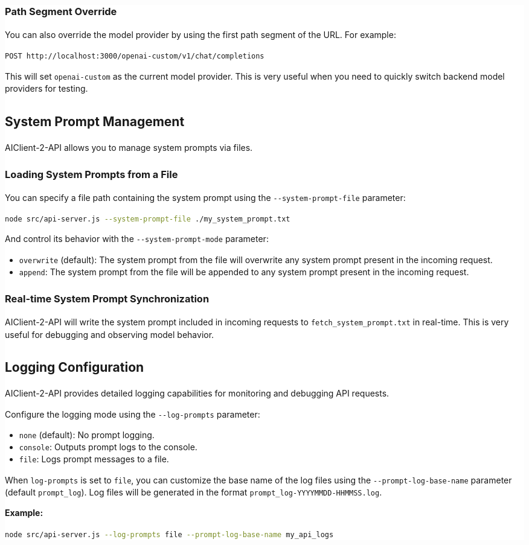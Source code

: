 ### Path Segment Override

You can also override the model provider by using the first path segment of the URL. For example:

```
POST http://localhost:3000/openai-custom/v1/chat/completions
```

This will set `openai-custom` as the current model provider. This is very useful when you need to quickly switch backend model providers for testing.

## System Prompt Management

AIClient-2-API allows you to manage system prompts via files.

### Loading System Prompts from a File

You can specify a file path containing the system prompt using the `--system-prompt-file` parameter:

```bash
node src/api-server.js --system-prompt-file ./my_system_prompt.txt
```

And control its behavior with the `--system-prompt-mode` parameter:

*   `overwrite` (default): The system prompt from the file will overwrite any system prompt present in the incoming request.
*   `append`: The system prompt from the file will be appended to any system prompt present in the incoming request.

### Real-time System Prompt Synchronization

AIClient-2-API will write the system prompt included in incoming requests to `fetch_system_prompt.txt` in real-time. This is very useful for debugging and observing model behavior.

## Logging Configuration

AIClient-2-API provides detailed logging capabilities for monitoring and debugging API requests.

Configure the logging mode using the `--log-prompts` parameter:

*   `none` (default): No prompt logging.
*   `console`: Outputs prompt logs to the console.
*   `file`: Logs prompt messages to a file.

When `log-prompts` is set to `file`, you can customize the base name of the log files using the `--prompt-log-base-name` parameter (default `prompt_log`). Log files will be generated in the format `prompt_log-YYYYMMDD-HHMMSS.log`.

**Example:**

```bash
node src/api-server.js --log-prompts file --prompt-log-base-name my_api_logs